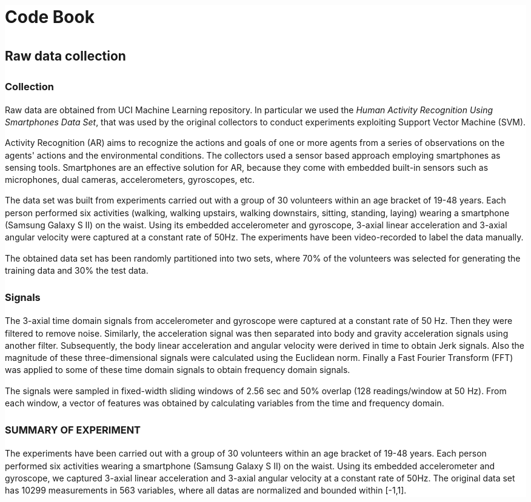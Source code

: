 Code Book
========

Raw data collection
-------------------

### Collection

Raw data are obtained from UCI Machine Learning repository. In particular we used
the *Human Activity Recognition Using Smartphones Data Set*,
that was used by the original collectors to conduct experiments exploiting
Support Vector Machine (SVM).

Activity Recognition (AR) aims to recognize the actions and goals of one or more agents
from a series of observations on the agents' actions and the environmental conditions. 
The collectors used a sensor based approach employing
smartphones as sensing tools. Smartphones are an effective solution for AR, because
they come with embedded built-in sensors such as microphones, dual cameras, accelerometers,
gyroscopes, etc.

The data set was built from experiments carried out with a group of 30 volunteers
within an age bracket of 19-48 years. Each person performed six activities
(walking, walking upstairs, walking downstairs, sitting, standing, laying)
wearing a smartphone (Samsung Galaxy S II) on the waist. Using its embedded
accelerometer and gyroscope, 3-axial linear acceleration and 3-axial angular velocity
were captured at a constant rate of 50Hz. The experiments have been video-recorded
to label the data manually.

The obtained data set has been randomly partitioned into two sets, where 70% of
the volunteers was selected for generating the training data and 30% the test data.

### Signals

The 3-axial time domain signals from accelerometer and gyroscope
were captured at a constant rate of 50 Hz. Then they were filtered
to remove noise.
Similarly, the acceleration signal was then separated into body and gravity
acceleration signals using another filter.
Subsequently, the body linear acceleration and angular velocity were derived in time
to obtain Jerk signals. Also the magnitude of these
three-dimensional signals were calculated using the Euclidean norm. 
Finally a Fast Fourier Transform (FFT) was applied to some of these
time domain signals to obtain frequency domain signals.

The signals were sampled in fixed-width sliding windows of 2.56 sec and 50% 
overlap (128 readings/window at 50 Hz).
From each window, a vector of features was obtained by calculating variables
from the time and frequency domain.

### SUMMARY OF EXPERIMENT
The experiments have been carried out with a group of 30 volunteers within an age bracket of 19-48 years. Each person performed six activities wearing a smartphone (Samsung Galaxy S II) on the waist. Using its embedded accelerometer and gyroscope, we captured 3-axial linear acceleration and 3-axial angular velocity at a constant rate of 50Hz. The original data set has 10299 measurements in  563 variables, where all datas are normalized and bounded within [-1,1].
